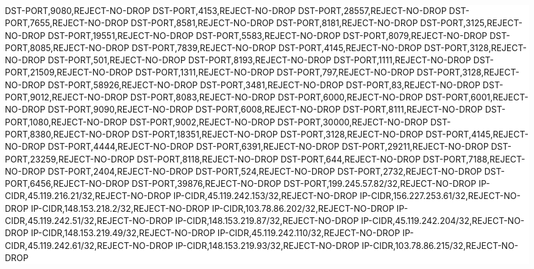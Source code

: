 DST-PORT,9080,REJECT-NO-DROP
DST-PORT,4153,REJECT-NO-DROP
DST-PORT,28557,REJECT-NO-DROP
DST-PORT,7655,REJECT-NO-DROP
DST-PORT,8581,REJECT-NO-DROP
DST-PORT,8181,REJECT-NO-DROP
DST-PORT,3125,REJECT-NO-DROP
DST-PORT,19551,REJECT-NO-DROP
DST-PORT,5583,REJECT-NO-DROP
DST-PORT,8079,REJECT-NO-DROP
DST-PORT,8085,REJECT-NO-DROP
DST-PORT,7839,REJECT-NO-DROP
DST-PORT,4145,REJECT-NO-DROP
DST-PORT,3128,REJECT-NO-DROP
DST-PORT,501,REJECT-NO-DROP
DST-PORT,8193,REJECT-NO-DROP
DST-PORT,1111,REJECT-NO-DROP
DST-PORT,21509,REJECT-NO-DROP
DST-PORT,1311,REJECT-NO-DROP
DST-PORT,797,REJECT-NO-DROP
DST-PORT,3128,REJECT-NO-DROP
DST-PORT,58926,REJECT-NO-DROP
DST-PORT,3481,REJECT-NO-DROP
DST-PORT,83,REJECT-NO-DROP
DST-PORT,9012,REJECT-NO-DROP
DST-PORT,8083,REJECT-NO-DROP
DST-PORT,6000,REJECT-NO-DROP
DST-PORT,6001,REJECT-NO-DROP
DST-PORT,9090,REJECT-NO-DROP
DST-PORT,6008,REJECT-NO-DROP
DST-PORT,8111,REJECT-NO-DROP
DST-PORT,1080,REJECT-NO-DROP
DST-PORT,9002,REJECT-NO-DROP
DST-PORT,30000,REJECT-NO-DROP
DST-PORT,8380,REJECT-NO-DROP
DST-PORT,18351,REJECT-NO-DROP
DST-PORT,3128,REJECT-NO-DROP
DST-PORT,4145,REJECT-NO-DROP
DST-PORT,4444,REJECT-NO-DROP
DST-PORT,6391,REJECT-NO-DROP
DST-PORT,29211,REJECT-NO-DROP
DST-PORT,23259,REJECT-NO-DROP
DST-PORT,8118,REJECT-NO-DROP
DST-PORT,644,REJECT-NO-DROP
DST-PORT,7188,REJECT-NO-DROP
DST-PORT,2404,REJECT-NO-DROP
DST-PORT,524,REJECT-NO-DROP
DST-PORT,2732,REJECT-NO-DROP
DST-PORT,6456,REJECT-NO-DROP
DST-PORT,39876,REJECT-NO-DROP
DST-PORT,199.245.57.82/32,REJECT-NO-DROP
IP-CIDR,45.119.216.21/32,REJECT-NO-DROP
IP-CIDR,45.119.242.153/32,REJECT-NO-DROP
IP-CIDR,156.227.253.61/32,REJECT-NO-DROP
IP-CIDR,148.153.218.2/32,REJECT-NO-DROP
IP-CIDR,103.78.86.202/32,REJECT-NO-DROP
IP-CIDR,45.119.242.51/32,REJECT-NO-DROP
IP-CIDR,148.153.219.87/32,REJECT-NO-DROP
IP-CIDR,45.119.242.204/32,REJECT-NO-DROP
IP-CIDR,148.153.219.49/32,REJECT-NO-DROP
IP-CIDR,45.119.242.110/32,REJECT-NO-DROP
IP-CIDR,45.119.242.61/32,REJECT-NO-DROP
IP-CIDR,148.153.219.93/32,REJECT-NO-DROP
IP-CIDR,103.78.86.215/32,REJECT-NO-DROP